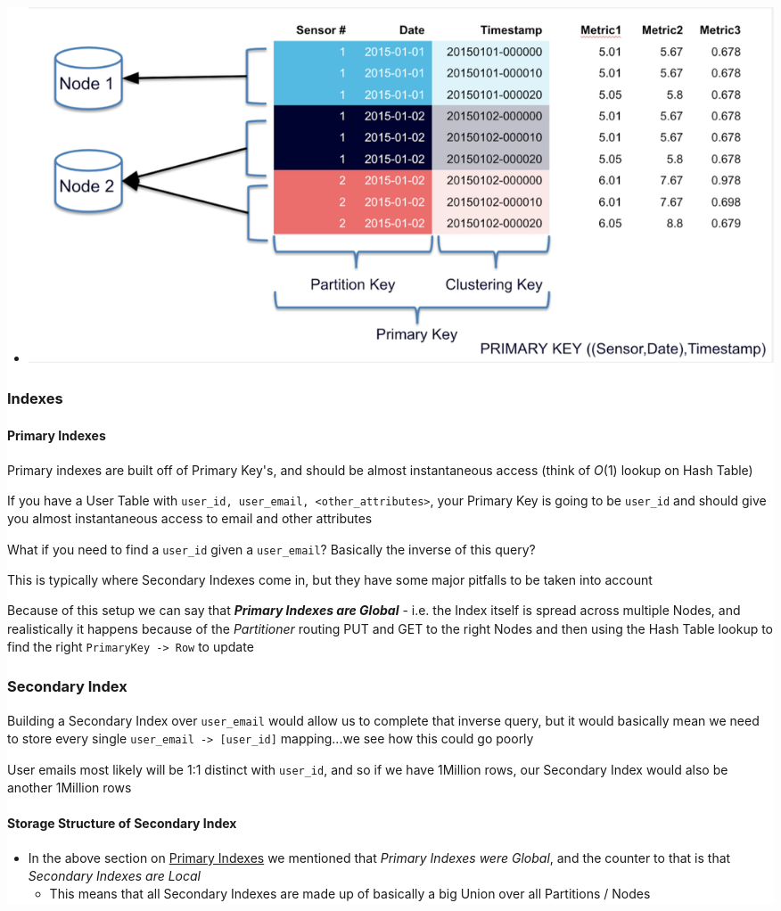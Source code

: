 - ![Key Uses](./images/cassandra_key_uses.png)


### Indexes

#### Primary Indexes
Primary indexes are built off of Primary Key's, and should be almost instantaneous access (think of $O(1)$ lookup on Hash Table)

If you have a User Table with `user_id, user_email, <other_attributes>`, your Primary Key is going to be `user_id` and should give you almost instantaneous access to email and other attributes

What if you need to find a `user_id` given a `user_email`? Basically the inverse of this query?

This is typically where Secondary Indexes come in, but they have some major pitfalls to be taken into account

Because of this setup we can say that ***Primary Indexes are Global*** - i.e. the Index itself is spread across multiple Nodes, and realistically it happens because of the *Partitioner* routing PUT and GET to the right Nodes and then using the Hash Table lookup to find the right `PrimaryKey -> Row` to update

### Secondary Index
Building a Secondary Index over `user_email` would allow us to complete that inverse query, but it would basically mean we need to store every single `user_email -> [user_id]` mapping...we see how this could go poorly

User emails most likely will be 1:1 distinct with `user_id`, and so if we have 1Million rows, our Secondary Index would also be another 1Million rows

#### Storage Structure of Secondary Index
- In the above section on [Primary Indexes](#primary-indexes) we mentioned that *Primary Indexes were Global*, and the counter to that is that *Secondary Indexes are Local*
    - This means that all Secondary Indexes are made up of basically a big Union over all Partitions / Nodes